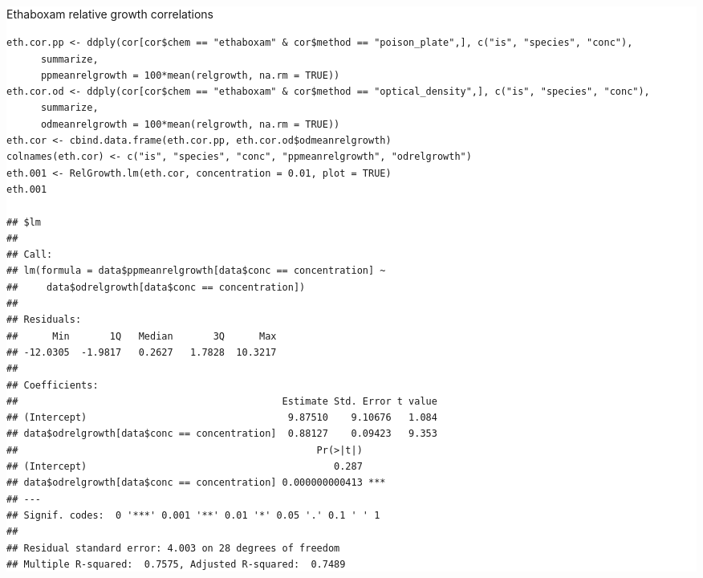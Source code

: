Ethaboxam relative growth correlations

    eth.cor.pp <- ddply(cor[cor$chem == "ethaboxam" & cor$method == "poison_plate",], c("is", "species", "conc"), 
          summarize, 
          ppmeanrelgrowth = 100*mean(relgrowth, na.rm = TRUE))
    eth.cor.od <- ddply(cor[cor$chem == "ethaboxam" & cor$method == "optical_density",], c("is", "species", "conc"), 
          summarize, 
          odmeanrelgrowth = 100*mean(relgrowth, na.rm = TRUE))
    eth.cor <- cbind.data.frame(eth.cor.pp, eth.cor.od$odmeanrelgrowth)
    colnames(eth.cor) <- c("is", "species", "conc", "ppmeanrelgrowth", "odrelgrowth")
    eth.001 <- RelGrowth.lm(eth.cor, concentration = 0.01, plot = TRUE)
    eth.001

    ## $lm
    ## 
    ## Call:
    ## lm(formula = data$ppmeanrelgrowth[data$conc == concentration] ~ 
    ##     data$odrelgrowth[data$conc == concentration])
    ## 
    ## Residuals:
    ##      Min       1Q   Median       3Q      Max 
    ## -12.0305  -1.9817   0.2627   1.7828  10.3217 
    ## 
    ## Coefficients:
    ##                                              Estimate Std. Error t value
    ## (Intercept)                                   9.87510    9.10676   1.084
    ## data$odrelgrowth[data$conc == concentration]  0.88127    0.09423   9.353
    ##                                                    Pr(>|t|)    
    ## (Intercept)                                           0.287    
    ## data$odrelgrowth[data$conc == concentration] 0.000000000413 ***
    ## ---
    ## Signif. codes:  0 '***' 0.001 '**' 0.01 '*' 0.05 '.' 0.1 ' ' 1
    ## 
    ## Residual standard error: 4.003 on 28 degrees of freedom
    ## Multiple R-squared:  0.7575, Adjusted R-squared:  0.7489 